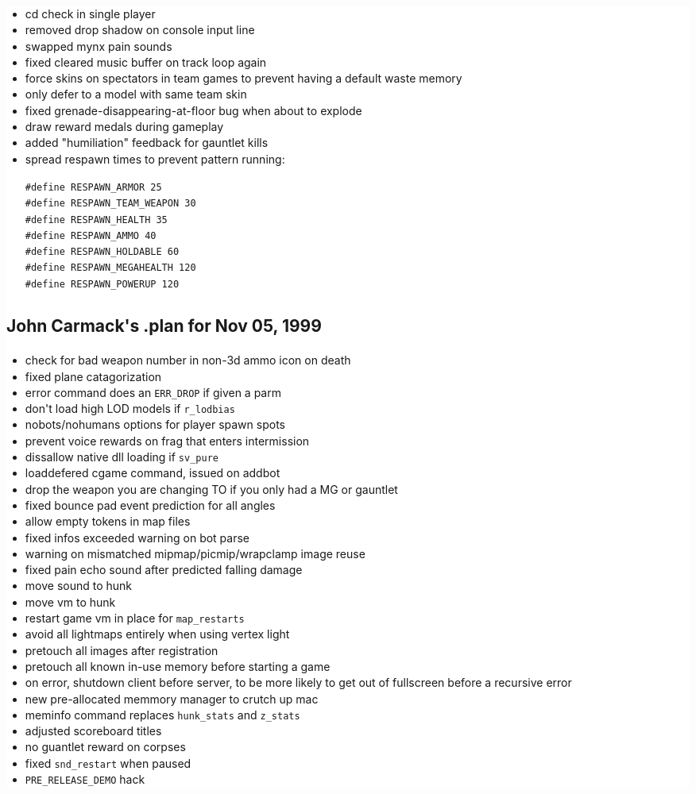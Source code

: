 * cd check in single player
* removed drop shadow on console input line
* swapped mynx pain sounds
* fixed cleared music buffer on track loop again
* force skins on spectators in team games to prevent having a default waste memory
* only defer to a model with same team skin
* fixed grenade-disappearing-at-floor bug when about to explode
* draw reward medals during gameplay
* added "humiliation" feedback for gauntlet kills
* spread respawn times to prevent pattern running:
  ```
  #define RESPAWN_ARMOR 25
  #define RESPAWN_TEAM_WEAPON 30
  #define RESPAWN_HEALTH 35
  #define RESPAWN_AMMO 40
  #define RESPAWN_HOLDABLE 60
  #define RESPAWN_MEGAHEALTH 120
  #define RESPAWN_POWERUP 120
  ```


## John Carmack's .plan for Nov 05, 1999

* check for bad weapon number in non-3d ammo icon on death
* fixed plane catagorization
* error command does an `ERR_DROP` if given a parm
* don't load high LOD models if `r_lodbias`
* nobots/nohumans options for player spawn spots
* prevent voice rewards on frag that enters intermission
* dissallow native dll loading if `sv_pure`
* loaddefered cgame command, issued on addbot
* drop the weapon you are changing TO if you only had a MG or gauntlet
* fixed bounce pad event prediction for all angles
* allow empty tokens in map files
* fixed infos exceeded warning on bot parse
* warning on mismatched mipmap/picmip/wrapclamp image reuse
* fixed pain echo sound after predicted falling damage
* move sound to hunk
* move vm to hunk
* restart game vm in place for `map_restarts`
* avoid all lightmaps entirely when using vertex light
* pretouch all images after registration
* pretouch all known in-use memory before starting a game
* on error, shutdown client before server, to be more likely to get out of fullscreen before a recursive error
* new pre-allocated memmory manager to crutch up mac
* meminfo command replaces `hunk_stats` and `z_stats`
* adjusted scoreboard titles
* no guantlet reward on corpses
* fixed `snd_restart` when paused
* `PRE_RELEASE_DEMO` hack
